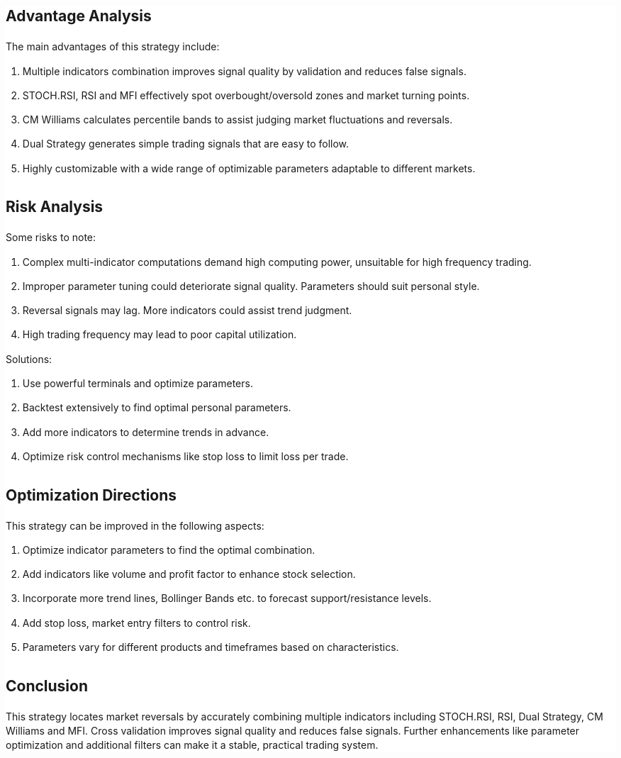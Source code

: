 ## Advantage Analysis

The main advantages of this strategy include:

1. Multiple indicators combination improves signal quality by validation and reduces false signals.

2. STOCH.RSI, RSI and MFI effectively spot overbought/oversold zones and market turning points.

3. CM Williams calculates percentile bands to assist judging market fluctuations and reversals. 

4. Dual Strategy generates simple trading signals that are easy to follow.

5. Highly customizable with a wide range of optimizable parameters adaptable to different markets.

## Risk Analysis   

Some risks to note:

1. Complex multi-indicator computations demand high computing power, unsuitable for high frequency trading.

2. Improper parameter tuning could deteriorate signal quality. Parameters should suit personal style.

3. Reversal signals may lag. More indicators could assist trend judgment.

4. High trading frequency may lead to poor capital utilization. 

Solutions:

1. Use powerful terminals and optimize parameters.  

2. Backtest extensively to find optimal personal parameters.  

3. Add more indicators to determine trends in advance.

4. Optimize risk control mechanisms like stop loss to limit loss per trade.

## Optimization Directions

This strategy can be improved in the following aspects:

1. Optimize indicator parameters to find the optimal combination. 

2. Add indicators like volume and profit factor to enhance stock selection.

3. Incorporate more trend lines, Bollinger Bands etc. to forecast support/resistance levels.  

4. Add stop loss, market entry filters to control risk.

5. Parameters vary for different products and timeframes based on characteristics.

## Conclusion

This strategy locates market reversals by accurately combining multiple indicators including STOCH.RSI, RSI, Dual Strategy, CM Williams and MFI. Cross validation improves signal quality and reduces false signals. Further enhancements like parameter optimization and additional filters can make it a stable, practical trading system.
